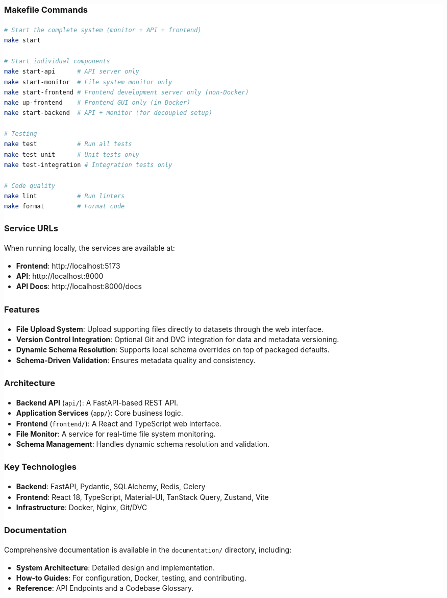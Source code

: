 ### Makefile Commands

```bash
# Start the complete system (monitor + API + frontend)
make start

# Start individual components
make start-api      # API server only
make start-monitor  # File system monitor only
make start-frontend # Frontend development server only (non-Docker)
make up-frontend    # Frontend GUI only (in Docker)
make start-backend  # API + monitor (for decoupled setup)

# Testing
make test           # Run all tests
make test-unit      # Unit tests only
make test-integration # Integration tests only

# Code quality
make lint           # Run linters
make format         # Format code
```

### Service URLs
When running locally, the services are available at:
- **Frontend**: http://localhost:5173
- **API**: http://localhost:8000
- **API Docs**: http://localhost:8000/docs

### Features
- **File Upload System**: Upload supporting files directly to datasets through the web interface.
- **Version Control Integration**: Optional Git and DVC integration for data and metadata versioning.
- **Dynamic Schema Resolution**: Supports local schema overrides on top of packaged defaults.
- **Schema-Driven Validation**: Ensures metadata quality and consistency.

### Architecture
- **Backend API** (`api/`): A FastAPI-based REST API.
- **Application Services** (`app/`): Core business logic.
- **Frontend** (`frontend/`): A React and TypeScript web interface.
- **File Monitor**: A service for real-time file system monitoring.
- **Schema Management**: Handles dynamic schema resolution and validation.

### Key Technologies
- **Backend**: FastAPI, Pydantic, SQLAlchemy, Redis, Celery
- **Frontend**: React 18, TypeScript, Material-UI, TanStack Query, Zustand, Vite
- **Infrastructure**: Docker, Nginx, Git/DVC

### Documentation
Comprehensive documentation is available in the `documentation/` directory, including:
- **System Architecture**: Detailed design and implementation.
- **How-to Guides**: For configuration, Docker, testing, and contributing.
- **Reference**: API Endpoints and a Codebase Glossary.
